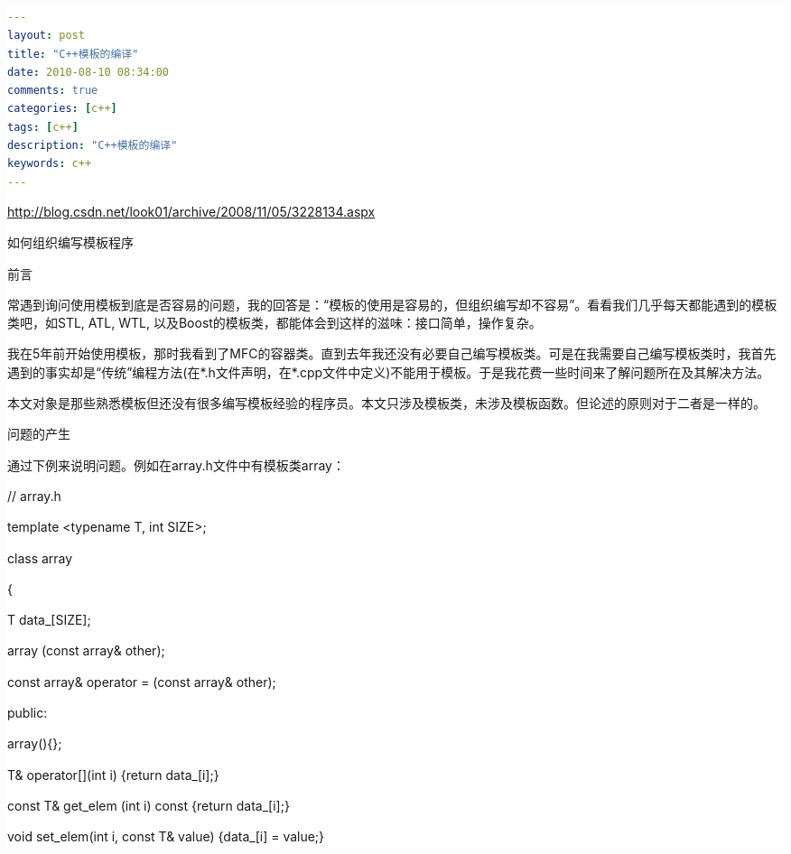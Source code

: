 ```yaml
---
layout: post
title: "C++模板的编译"
date: 2010-08-10 08:34:00 
comments: true
categories: [c++]
tags: [c++]
description: "C++模板的编译"
keywords: c++
---
```



 
  
   http://blog.csdn.net/look01/archive/2008/11/05/3228134.aspx
  
 
 
 
 
  如何组织编写模板程序
 
 
  前言
  
  常遇到询问使用模板到底是否容易的问题，我的回答是：“模板的使用是容易的，但组织编写却不容易”。看看我们几乎每天都能遇到的模板类吧，如STL, ATL, WTL, 以及Boost的模板类，都能体会到这样的滋味：接口简单，操作复杂。
 
 
  我在5年前开始使用模板，那时我看到了MFC的容器类。直到去年我还没有必要自己编写模板类。可是在我需要自己编写模板类时，我首先遇到的事实却是“传统”编程方法(在*.h文件声明，在*.cpp文件中定义)不能用于模板。于是我花费一些时间来了解问题所在及其解决方法。
 
 
  本文对象是那些熟悉模板但还没有很多编写模板经验的程序员。本文只涉及模板类，未涉及模板函数。但论述的原则对于二者是一样的。
 
 
  问题的产生
  
  通过下例来说明问题。例如在array.h文件中有模板类array：
  
  // array.h
  
  template <typename T, int SIZE>;
  
  class array
  
  {
  
  T data_[SIZE];
  
  array (const array& other);
  
  const array& operator = (const array& other);
  
  public:
  
  array(){};
  
  T& operator[](int i) {return data_[i];}
  
  const T& get_elem (int i) const {return data_[i];}
  
  void set_elem(int i, const T& value) {data_[i] = value;}
  